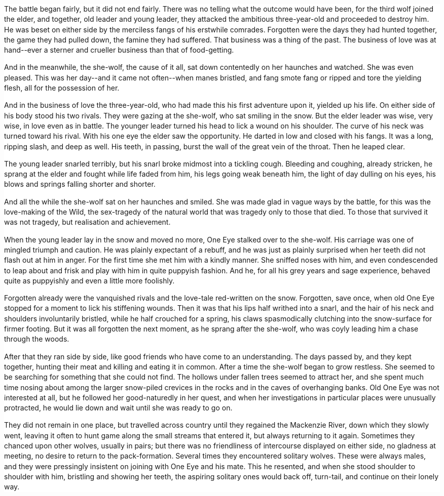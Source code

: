 The battle began fairly, but it did not end fairly.  There was no telling what the outcome would have been, for the third wolf joined the elder, and together, old leader and young leader, they attacked the ambitious three-year-old and proceeded to destroy him.  He was beset on either side by the merciless fangs of his erstwhile comrades.  Forgotten were the days they had hunted together, the game they had pulled down, the famine they had suffered.  That business was a thing of the past.  The business of love was at hand--ever a sterner and crueller business than that of food-getting.

And in the meanwhile, the she-wolf, the cause of it all, sat down contentedly on her haunches and watched.  She was even pleased.  This was her day--and it came not often--when manes bristled, and fang smote fang or ripped and tore the yielding flesh, all for the possession of her.

And in the business of love the three-year-old, who had made this his first adventure upon it, yielded up his life.  On either side of his body stood his two rivals.  They were gazing at the she-wolf, who sat smiling in the snow.  But the elder leader was wise, very wise, in love even as in battle.  The younger leader turned his head to lick a wound on his shoulder.  The curve of his neck was turned toward his rival.  With his one eye the elder saw the opportunity.  He darted in low and closed with his fangs.  It was a long, ripping slash, and deep as well.  His teeth, in passing, burst the wall of the great vein of the throat.  Then he leaped clear.

The young leader snarled terribly, but his snarl broke midmost into a tickling cough.  Bleeding and coughing, already stricken, he sprang at the elder and fought while life faded from him, his legs going weak beneath him, the light of day dulling on his eyes, his blows and springs falling shorter and shorter.

And all the while the she-wolf sat on her haunches and smiled.  She was made glad in vague ways by the battle, for this was the love-making of the Wild, the sex-tragedy of the natural world that was tragedy only to those that died.  To those that survived it was not tragedy, but realisation and achievement.

When the young leader lay in the snow and moved no more, One Eye stalked over to the she-wolf.  His carriage was one of mingled triumph and caution.  He was plainly expectant of a rebuff, and he was just as plainly surprised when her teeth did not flash out at him in anger.  For the first time she met him with a kindly manner.  She sniffed noses with him, and even condescended to leap about and frisk and play with him in quite puppyish fashion.  And he, for all his grey years and sage experience, behaved quite as puppyishly and even a little more foolishly.

Forgotten already were the vanquished rivals and the love-tale red-written on the snow.  Forgotten, save once, when old One Eye stopped for a moment to lick his stiffening wounds.  Then it was that his lips half writhed into a snarl, and the hair of his neck and shoulders involuntarily bristled, while he half crouched for a spring, his claws spasmodically clutching into the snow-surface for firmer footing.  But it was all forgotten the next moment, as he sprang after the she-wolf, who was coyly leading him a chase through the woods.

After that they ran side by side, like good friends who have come to an understanding.  The days passed by, and they kept together, hunting their meat and killing and eating it in common.  After a time the she-wolf began to grow restless.  She seemed to be searching for something that she could not find.  The hollows under fallen trees seemed to attract her, and she spent much time nosing about among the larger snow-piled crevices in the rocks and in the caves of overhanging banks.  Old One Eye was not interested at all, but he followed her good-naturedly in her quest, and when her investigations in particular places were unusually protracted, he would lie down and wait until she was ready to go on.

They did not remain in one place, but travelled across country until they regained the Mackenzie River, down which they slowly went, leaving it often to hunt game along the small streams that entered it, but always returning to it again.  Sometimes they chanced upon other wolves, usually in pairs; but there was no friendliness of intercourse displayed on either side, no gladness at meeting, no desire to return to the pack-formation.  Several times they encountered solitary wolves.  These were always males, and they were pressingly insistent on joining with One Eye and his mate.  This he resented, and when she stood shoulder to shoulder with him, bristling and showing her teeth, the aspiring solitary ones would back off, turn-tail, and continue on their lonely way.
